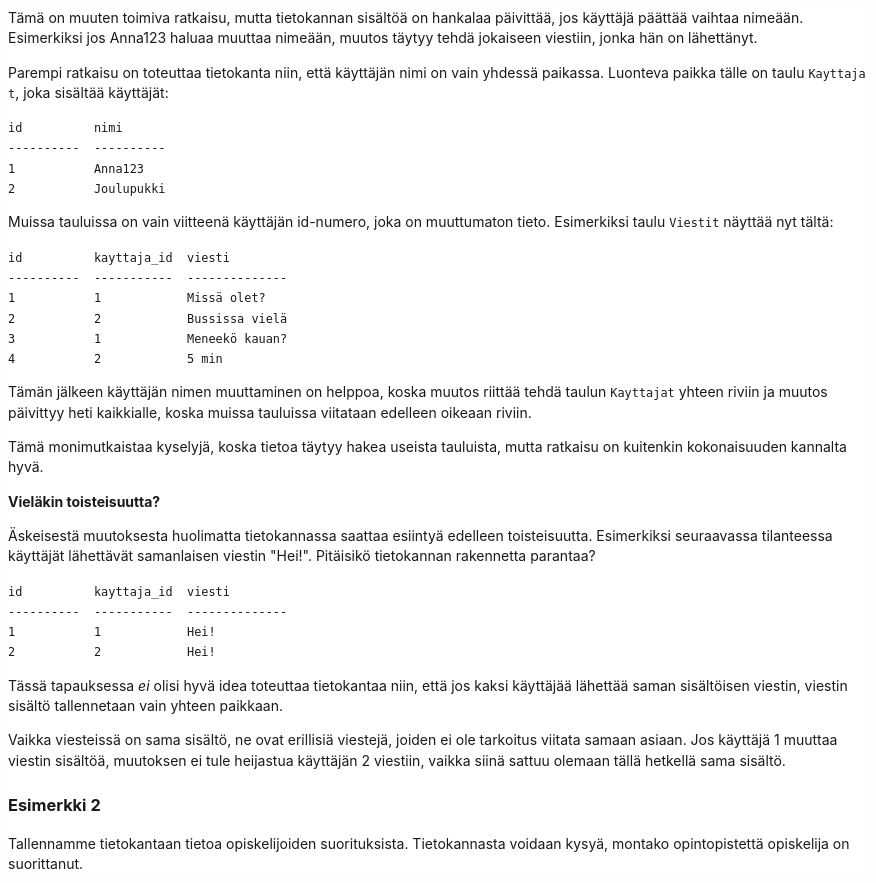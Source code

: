 Tämä on muuten toimiva ratkaisu, mutta tietokannan sisältöä on hankalaa päivittää, jos käyttäjä päättää vaihtaa nimeään. Esimerkiksi jos Anna123 haluaa muuttaa nimeään, muutos täytyy tehdä jokaiseen viestiin, jonka hän on lähettänyt.

Parempi ratkaisu on toteuttaa tietokanta niin, että käyttäjän nimi on vain yhdessä paikassa. Luonteva paikka tälle on taulu `Kayttajat`, joka sisältää käyttäjät:

```
id          nimi
----------  ----------
1           Anna123
2           Joulupukki
```

Muissa tauluissa on vain viitteenä käyttäjän id-numero, joka on muuttumaton tieto. Esimerkiksi taulu `Viestit` näyttää nyt tältä:

```
id          kayttaja_id  viesti     
----------  -----------  --------------
1           1            Missä olet?
2           2            Bussissa vielä
3           1            Meneekö kauan?
4           2            5 min   
```

Tämän jälkeen käyttäjän nimen muuttaminen on helppoa, koska muutos riittää tehdä taulun `Kayttajat` yhteen riviin ja muutos päivittyy heti kaikkialle, koska muissa tauluissa viitataan edelleen oikeaan riviin.

Tämä monimutkaistaa kyselyjä, koska tietoa täytyy hakea useista tauluista, mutta ratkaisu on kuitenkin kokonaisuuden kannalta hyvä.

**Vieläkin toisteisuutta?**

Äskeisestä muutoksesta huolimatta tietokannassa saattaa esiintyä edelleen toisteisuutta. Esimerkiksi seuraavassa tilanteessa käyttäjät lähettävät samanlaisen viestin "Hei!". Pitäisikö tietokannan rakennetta parantaa?

```
id          kayttaja_id  viesti
----------  -----------  --------------
1           1            Hei!
2           2            Hei!
```

Tässä tapauksessa _ei_ olisi hyvä idea toteuttaa tietokantaa niin, että jos kaksi käyttäjää lähettää saman sisältöisen viestin, viestin sisältö tallennetaan vain yhteen paikkaan.

Vaikka viesteissä on sama sisältö, ne ovat erillisiä viestejä, joiden ei ole tarkoitus viitata samaan asiaan. Jos käyttäjä 1 muuttaa viestin sisältöä, muutoksen ei tule heijastua käyttäjän 2 viestiin, vaikka siinä sattuu olemaan tällä hetkellä sama sisältö.


### Esimerkki 2

Tallennamme tietokantaan tietoa opiskelijoiden suorituksista. Tietokannasta voidaan kysyä, montako opintopistettä opiskelija on suorittanut.
